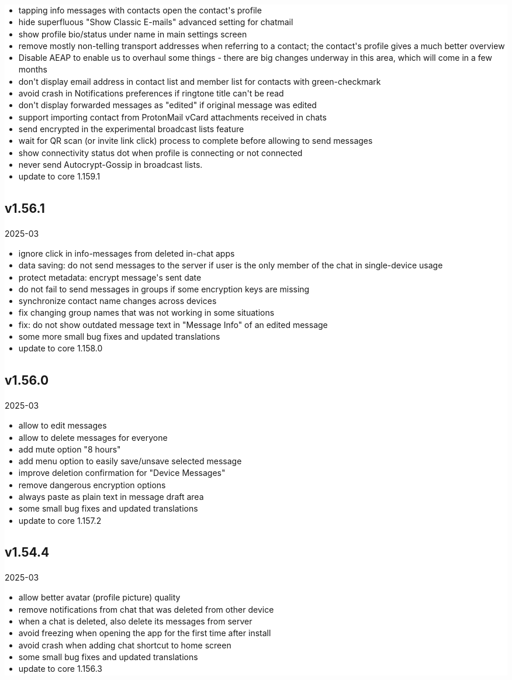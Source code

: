 * tapping info messages with contacts open the contact's profile
* hide superfluous "Show Classic E-mails" advanced setting for chatmail
* show profile bio/status under name in main settings screen
* remove mostly non-telling transport addresses when referring to a contact;
  the contact's profile gives a much better overview
* Disable AEAP to enable us to overhaul some things - there are big changes underway in this area, which will come in a few months
* don't display email address in contact list and member list for contacts with green-checkmark
* avoid crash in Notifications preferences if ringtone title can't be read
* don't display forwarded messages as "edited" if original message was edited
* support importing contact from ProtonMail vCard attachments received in chats
* send encrypted in the experimental broadcast lists feature
* wait for QR scan (or invite link click) process to complete before allowing to send messages
* show connectivity status dot when profile is connecting or not connected
* never send Autocrypt-Gossip in broadcast lists.
* update to core 1.159.1

## v1.56.1
2025-03

* ignore click in info-messages from deleted in-chat apps
* data saving: do not send messages to the server if user is the only member of the chat in single-device usage
* protect metadata: encrypt message's sent date
* do not fail to send messages in groups if some encryption keys are missing
* synchronize contact name changes across devices
* fix changing group names that was not working in some situations
* fix: do not show outdated message text in "Message Info" of an edited message
* some more small bug fixes and updated translations
* update to core 1.158.0

## v1.56.0
2025-03

* allow to edit messages
* allow to delete messages for everyone
* add mute option "8 hours"
* add menu option to easily save/unsave selected message
* improve deletion confirmation for "Device Messages"
* remove dangerous encryption options
* always paste as plain text in message draft area
* some small bug fixes and updated translations
* update to core 1.157.2

## v1.54.4
2025-03

* allow better avatar (profile picture) quality
* remove notifications from chat that was deleted from other device
* when a chat is deleted, also delete its messages from server
* avoid freezing when opening the app for the first time after install
* avoid crash when adding chat shortcut to home screen
* some small bug fixes and updated translations
* update to core 1.156.3
